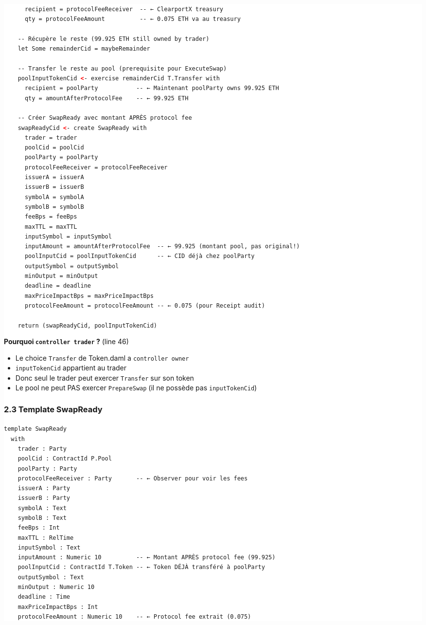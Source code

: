 ```daml
      recipient = protocolFeeReceiver  -- ← ClearportX treasury
      qty = protocolFeeAmount          -- ← 0.075 ETH va au treasury

    -- Récupère le reste (99.925 ETH still owned by trader)
    let Some remainderCid = maybeRemainder

    -- Transfer le reste au pool (prerequisite pour ExecuteSwap)
    poolInputTokenCid <- exercise remainderCid T.Transfer with
      recipient = poolParty           -- ← Maintenant poolParty owns 99.925 ETH
      qty = amountAfterProtocolFee    -- ← 99.925 ETH

    -- Créer SwapReady avec montant APRÈS protocol fee
    swapReadyCid <- create SwapReady with
      trader = trader
      poolCid = poolCid
      poolParty = poolParty
      protocolFeeReceiver = protocolFeeReceiver
      issuerA = issuerA
      issuerB = issuerB
      symbolA = symbolA
      symbolB = symbolB
      feeBps = feeBps
      maxTTL = maxTTL
      inputSymbol = inputSymbol
      inputAmount = amountAfterProtocolFee  -- ← 99.925 (montant pool, pas original!)
      poolInputCid = poolInputTokenCid      -- ← CID déjà chez poolParty
      outputSymbol = outputSymbol
      minOutput = minOutput
      deadline = deadline
      maxPriceImpactBps = maxPriceImpactBps
      protocolFeeAmount = protocolFeeAmount -- ← 0.075 (pour Receipt audit)

    return (swapReadyCid, poolInputTokenCid)
```

**Pourquoi `controller trader` ?** (line 46)
- Le choice `Transfer` de Token.daml a `controller owner`
- `inputTokenCid` appartient au trader
- Donc seul le trader peut exercer `Transfer` sur son token
- Le pool ne peut PAS exercer `PrepareSwap` (il ne possède pas `inputTokenCid`)

### 2.3 Template SwapReady

```daml
template SwapReady
  with
    trader : Party
    poolCid : ContractId P.Pool
    poolParty : Party
    protocolFeeReceiver : Party       -- ← Observer pour voir les fees
    issuerA : Party
    issuerB : Party
    symbolA : Text
    symbolB : Text
    feeBps : Int
    maxTTL : RelTime
    inputSymbol : Text
    inputAmount : Numeric 10          -- ← Montant APRÈS protocol fee (99.925)
    poolInputCid : ContractId T.Token -- ← Token DÉJÀ transféré à poolParty
    outputSymbol : Text
    minOutput : Numeric 10
    deadline : Time
    maxPriceImpactBps : Int
    protocolFeeAmount : Numeric 10    -- ← Protocol fee extrait (0.075)
```